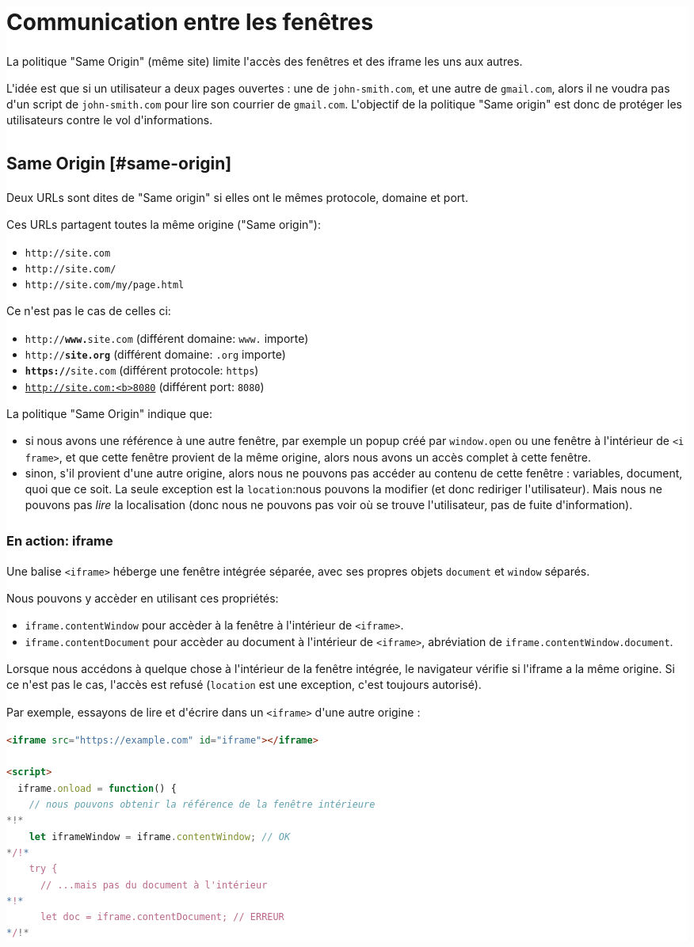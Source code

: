 # Communication entre les fenêtres

La politique "Same Origin" (même site) limite l'accès des fenêtres et des iframe les uns aux autres.

L'idée est que si un utilisateur a deux pages ouvertes : une de `john-smith.com`, et une autre de `gmail.com`, alors il ne voudra pas d'un script de `john-smith.com` pour lire son courrier de `gmail.com`. L'objectif de la politique "Same origin" est donc de protéger les utilisateurs contre le vol d'informations.

## Same Origin [#same-origin]

Deux URLs sont dites de "Same origin" si elles ont le mêmes protocole, domaine et port.

Ces URLs partagent toutes la même origine ("Same origin"):

- `http://site.com`
- `http://site.com/`
- `http://site.com/my/page.html`

Ce n'est pas le cas de celles ci:

- <code>http://<b>www.</b>site.com</code> (différent domaine: `www.` importe)
- <code>http://<b>site.org</b></code> (différent domaine: `.org` importe)
- <code><b>https://</b>site.com</code> (différent protocole: `https`)
- <code>http://site.com:<b>8080</b></code> (différent port: `8080`)

La politique "Same Origin" indique que:

- si nous avons une référence à une autre fenêtre, par exemple un popup créé par `window.open` ou une fenêtre à l'intérieur de `<iframe>`, et que cette fenêtre provient de la même origine, alors nous avons un accès complet à cette fenêtre.
- sinon, s'il provient d'une autre origine, alors nous ne pouvons pas accéder au contenu de cette fenêtre : variables, document, quoi que ce soit. La seule exception est la `location`:nous pouvons la modifier (et donc rediriger l'utilisateur). Mais nous ne pouvons pas *lire* la localisation (donc nous ne pouvons pas voir où se trouve l'utilisateur, pas de fuite d'information).

### En action: iframe

Une balise `<iframe>` héberge une fenêtre intégrée séparée, avec ses propres objets `document` et `window` séparés.

Nous pouvons y accèder en utilisant ces propriétés:

- `iframe.contentWindow` pour accèder à la fenêtre à l'intérieur de `<iframe>`.
- `iframe.contentDocument` pour accèder au document à l'intérieur de `<iframe>`, abréviation de `iframe.contentWindow.document`.

Lorsque nous accédons à quelque chose à l'intérieur de la fenêtre intégrée, le navigateur vérifie si l'iframe a la même origine. Si ce n'est pas le cas, l'accès est refusé  (`location` est une exception, c'est toujours autorisé).

Par exemple, essayons de lire et d'écrire dans un `<iframe>` d'une autre origine :

```html run
<iframe src="https://example.com" id="iframe"></iframe>

<script>
  iframe.onload = function() {
    // nous pouvons obtenir la référence de la fenêtre intérieure
*!*
    let iframeWindow = iframe.contentWindow; // OK
*/!*
    try {
      // ...mais pas du document à l'intérieur
*!*
      let doc = iframe.contentDocument; // ERREUR
*/!*
```